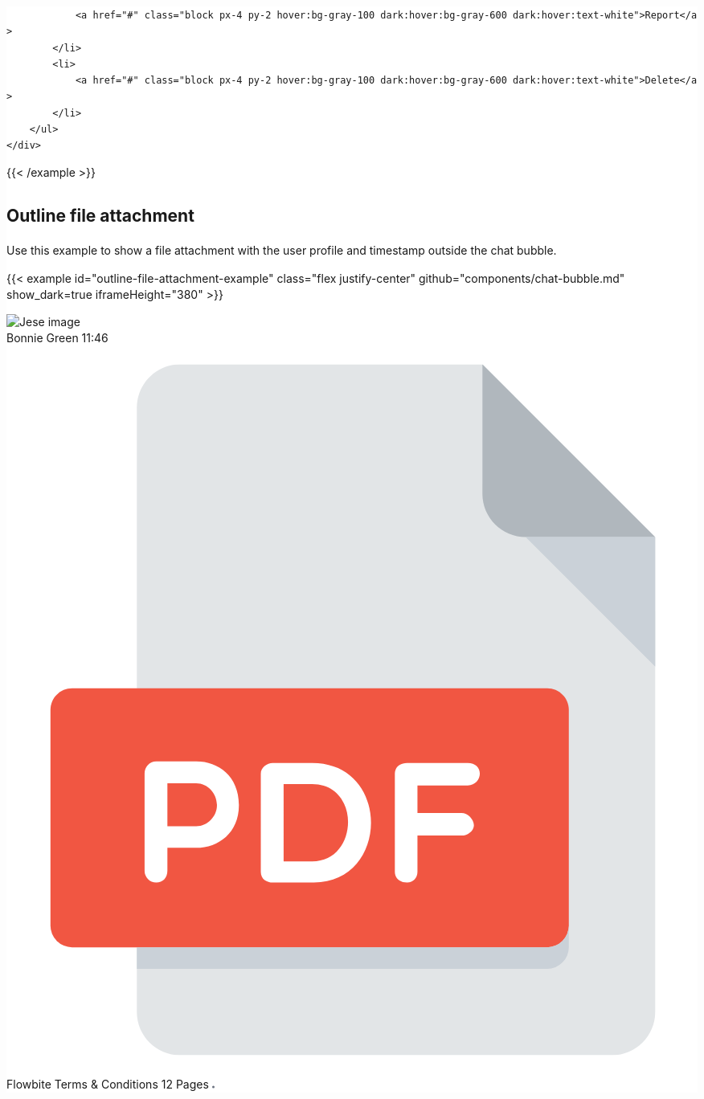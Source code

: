                 <a href="#" class="block px-4 py-2 hover:bg-gray-100 dark:hover:bg-gray-600 dark:hover:text-white">Report</a>
            </li>
            <li>
                <a href="#" class="block px-4 py-2 hover:bg-gray-100 dark:hover:bg-gray-600 dark:hover:text-white">Delete</a>
            </li>
        </ul>
    </div>
</div>
{{< /example >}}

## Outline file attachment

Use this example to show a file attachment with the user profile and timestamp outside the chat bubble.

{{< example id="outline-file-attachment-example" class="flex justify-center" github="components/chat-bubble.md" show_dark=true iframeHeight="380" >}}
<div class="flex items-start gap-2.5">
   <img class="w-8 h-8 rounded-full" src="/docs/images/people/profile-picture-3.jpg" alt="Jese image">
   <div class="flex flex-col gap-1">
      <div class="flex items-center space-x-2 rtl:space-x-reverse">
         <span class="text-sm font-semibold text-gray-900 dark:text-white">Bonnie Green</span>
         <span class="text-sm font-normal text-gray-500 dark:text-gray-400">11:46</span>
      </div>
      <div class="flex flex-col w-full max-w-[320px] leading-1.5 p-4 border-gray-200 bg-gray-100 rounded-e-xl rounded-es-xl dark:bg-gray-700">
         <div class="flex items-start bg-gray-50 dark:bg-gray-600 rounded-xl p-2">
            <div class="me-2">
               <span class="flex items-center gap-2 text-sm font-medium text-gray-900 dark:text-white pb-2">
                  <svg fill="none" aria-hidden="true" class="w-5 h-5 shrink-0" viewBox="0 0 20 21">
                     <g clip-path="url(#clip0_3173_1381)">
                        <path fill="#E2E5E7" d="M5.024.5c-.688 0-1.25.563-1.25 1.25v17.5c0 .688.562 1.25 1.25 1.25h12.5c.687 0 1.25-.563 1.25-1.25V5.5l-5-5h-8.75z"/>
                        <path fill="#B0B7BD" d="M15.024 5.5h3.75l-5-5v3.75c0 .688.562 1.25 1.25 1.25z"/>
                        <path fill="#CAD1D8" d="M18.774 9.25l-3.75-3.75h3.75v3.75z"/>
                        <path fill="#F15642" d="M16.274 16.75a.627.627 0 01-.625.625H1.899a.627.627 0 01-.625-.625V10.5c0-.344.281-.625.625-.625h13.75c.344 0 .625.281.625.625v6.25z"/>
                        <path fill="#fff" d="M3.998 12.342c0-.165.13-.345.34-.345h1.154c.65 0 1.235.435 1.235 1.269 0 .79-.585 1.23-1.235 1.23h-.834v.66c0 .22-.14.344-.32.344a.337.337 0 01-.34-.344v-2.814zm.66.284v1.245h.834c.335 0 .6-.295.6-.605 0-.35-.265-.64-.6-.64h-.834zM7.706 15.5c-.165 0-.345-.09-.345-.31v-2.838c0-.18.18-.31.345-.31H8.85c2.284 0 2.234 3.458.045 3.458h-1.19zm.315-2.848v2.239h.83c1.349 0 1.409-2.24 0-2.24h-.83zM11.894 13.486h1.274c.18 0 .36.18.36.355 0 .165-.18.3-.36.3h-1.274v1.049c0 .175-.124.31-.3.31-.22 0-.354-.135-.354-.31v-2.839c0-.18.135-.31.355-.31h1.754c.22 0 .35.13.35.31 0 .16-.13.34-.35.34h-1.455v.795z"/>
                        <path fill="#CAD1D8" d="M15.649 17.375H3.774V18h11.875a.627.627 0 00.625-.625v-.625a.627.627 0 01-.625.625z"/>
                     </g>
                     <defs>
                        <clipPath id="clip0_3173_1381">
                           <path fill="#fff" d="M0 0h20v20H0z" transform="translate(0 .5)"/>
                        </clipPath>
                     </defs>
                  </svg>
                  Flowbite Terms & Conditions
               </span>
               <span class="flex text-xs font-normal text-gray-500 dark:text-gray-400 gap-2">
                  12 Pages 
                  <svg xmlns="http://www.w3.org/2000/svg" aria-hidden="true" class="self-center" width="3" height="4" viewBox="0 0 3 4" fill="none">
                     <circle cx="1.5" cy="2" r="1.5" fill="#6B7280"/>
                  </svg>